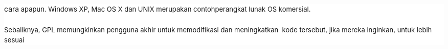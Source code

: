cara</span></span><span class="Apple-style-span" style="font-size: small;">&nbsp;</span><span class="Apple-style-span" style="font-size: small;"><span class="hps" title="Klik untuk terjemahan alternatif">apapun</span></span><span class="Apple-style-span" style="font-size: small;"><span class="" title="Klik untuk terjemahan alternatif">.</span></span><span class="Apple-style-span" style="font-size: small;">&nbsp;</span><span class="Apple-style-span" style="font-size: small;"><span class="hps" title="Klik untuk terjemahan alternatif">Windows</span></span><span class="Apple-style-span" style="font-size: small;">&nbsp;</span><span class="Apple-style-span" style="font-size: small;"><span class="hps" title="Klik untuk terjemahan alternatif">XP</span></span><span class="Apple-style-span" style="font-size: small;"><span class="" title="Klik untuk terjemahan alternatif">,</span></span><span class="Apple-style-span" style="font-size: small;">&nbsp;</span><span class="Apple-style-span" style="font-size: small;"><span class="hps" title="Klik untuk terjemahan alternatif">Mac</span></span><span class="Apple-style-span" style="font-size: small;">&nbsp;</span><span class="Apple-style-span" style="font-size: small;"><span class="hps" title="Klik untuk terjemahan alternatif">OS</span></span><span class="Apple-style-span" style="font-size: small;">&nbsp;</span><span class="Apple-style-span" style="font-size: small;"><span class="hps" title="Klik untuk terjemahan alternatif">X</span></span><span class="Apple-style-span" style="font-size: small;">&nbsp;</span><span class="Apple-style-span" style="font-size: small;"><span class="hps" title="Klik untuk terjemahan alternatif">dan</span></span><span class="Apple-style-span" style="font-size: small;">&nbsp;</span><span class="Apple-style-span" style="font-size: small;"><span class="hps" title="Klik untuk terjemahan alternatif">UNIX</span></span><span class="Apple-style-span" style="font-size: small;">&nbsp;</span><span class="Apple-style-span" style="font-size: small;"><span class="hps" title="Klik untuk terjemahan alternatif">merupakan contoh</span></span><span class="Apple-style-span" style="font-size: small;"><span class="hps" title="Klik untuk terjemahan alternatif">perangkat lunak</span></span><span class="Apple-style-span" style="font-size: small;">&nbsp;</span><span class="Apple-style-span" style="font-size: small;"><span class="hps" title="Klik untuk terjemahan alternatif">OS</span></span><span class="Apple-style-span" style="font-size: small;">&nbsp;</span><span class="Apple-style-span" style="font-size: small;"><span class="hps" title="Klik untuk terjemahan alternatif">komersial</span></span><span class="Apple-style-span" style="font-size: small;"><span class="" title="Klik untuk terjemahan alternatif">.</span></span><span class="Apple-style-span" style="font-size: small;"><br /></span><span class="Apple-style-span" style="font-size: small;"><br /></span><span class="Apple-style-span" style="font-size: small;"><span class="hps" title="Klik untuk terjemahan alternatif">Sebaliknya</span></span><span class="Apple-style-span" style="font-size: small;"><span class="" title="Klik untuk terjemahan alternatif">,</span></span><span class="Apple-style-span" style="font-size: small;">&nbsp;</span><span class="Apple-style-span" style="font-size: small;"><span class="hps" title="Klik untuk terjemahan alternatif">GPL</span></span><span class="Apple-style-span" style="font-size: small;">&nbsp;</span><span class="Apple-style-span" style="font-size: small;"><span class="hps" title="Klik untuk terjemahan alternatif">memungkinkan</span></span><span class="Apple-style-span" style="font-size: small;">&nbsp;</span><span class="Apple-style-span" style="font-size: small;"><span class="hps" title="Klik untuk terjemahan alternatif">pengguna akhir</span></span><span class="Apple-style-span" style="font-size: small;"> </span><span class="Apple-style-span" style="font-size: small;"><span class="hps" title="Klik untuk terjemahan alternatif">untuk </span></span><span class="Apple-style-span" style="font-size: small;"><span class="hps" title="Klik untuk terjemahan alternatif">memodifikasi </span></span><span class="Apple-style-span" style="font-size: small;"><span class="hps" title="Klik untuk terjemahan alternatif">dan </span></span><span class="Apple-style-span" style="font-size: small;"><span class="hps" title="Klik untuk terjemahan alternatif">meningkatkan&nbsp;</span></span><span class="Apple-style-span" style="font-size: small;"> </span><span class="Apple-style-span" style="font-size: small;"><span class="hps" title="Klik untuk terjemahan alternatif">kode</span></span><span class="Apple-style-span" style="font-size: small;">&nbsp;</span><span class="Apple-style-span" style="font-size: small;"><span class="hps" title="Klik untuk terjemahan alternatif">tersebut,</span></span><span class="Apple-style-span" style="font-size: small;">&nbsp;</span><span class="Apple-style-span" style="font-size: small;"><span class="hps" title="Klik untuk terjemahan alternatif">jika</span></span><span class="Apple-style-span" style="font-size: small;">&nbsp;</span><span class="Apple-style-span" style="font-size: small;"><span class="hps" title="Klik untuk terjemahan alternatif">mereka inginkan,</span></span><span class="Apple-style-span" style="font-size: small;">&nbsp;</span><span class="Apple-style-span" style="font-size: small;"><span class="hps" title="Klik untuk terjemahan alternatif">untuk</span></span><span class="Apple-style-span" style="font-size: small;">&nbsp;</span><span class="Apple-style-span" style="font-size: small;"><span class="hps" title="Klik untuk terjemahan alternatif">lebih sesuai